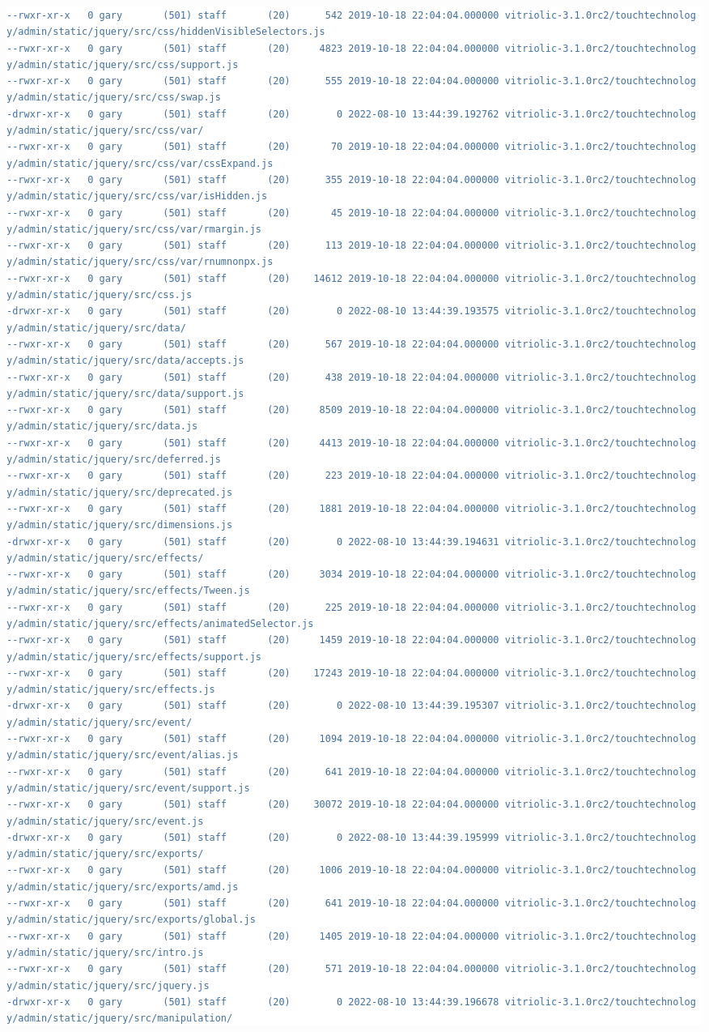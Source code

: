 ```diff
--rwxr-xr-x   0 gary       (501) staff       (20)      542 2019-10-18 22:04:04.000000 vitriolic-3.1.0rc2/touchtechnology/admin/static/jquery/src/css/hiddenVisibleSelectors.js
--rwxr-xr-x   0 gary       (501) staff       (20)     4823 2019-10-18 22:04:04.000000 vitriolic-3.1.0rc2/touchtechnology/admin/static/jquery/src/css/support.js
--rwxr-xr-x   0 gary       (501) staff       (20)      555 2019-10-18 22:04:04.000000 vitriolic-3.1.0rc2/touchtechnology/admin/static/jquery/src/css/swap.js
-drwxr-xr-x   0 gary       (501) staff       (20)        0 2022-08-10 13:44:39.192762 vitriolic-3.1.0rc2/touchtechnology/admin/static/jquery/src/css/var/
--rwxr-xr-x   0 gary       (501) staff       (20)       70 2019-10-18 22:04:04.000000 vitriolic-3.1.0rc2/touchtechnology/admin/static/jquery/src/css/var/cssExpand.js
--rwxr-xr-x   0 gary       (501) staff       (20)      355 2019-10-18 22:04:04.000000 vitriolic-3.1.0rc2/touchtechnology/admin/static/jquery/src/css/var/isHidden.js
--rwxr-xr-x   0 gary       (501) staff       (20)       45 2019-10-18 22:04:04.000000 vitriolic-3.1.0rc2/touchtechnology/admin/static/jquery/src/css/var/rmargin.js
--rwxr-xr-x   0 gary       (501) staff       (20)      113 2019-10-18 22:04:04.000000 vitriolic-3.1.0rc2/touchtechnology/admin/static/jquery/src/css/var/rnumnonpx.js
--rwxr-xr-x   0 gary       (501) staff       (20)    14612 2019-10-18 22:04:04.000000 vitriolic-3.1.0rc2/touchtechnology/admin/static/jquery/src/css.js
-drwxr-xr-x   0 gary       (501) staff       (20)        0 2022-08-10 13:44:39.193575 vitriolic-3.1.0rc2/touchtechnology/admin/static/jquery/src/data/
--rwxr-xr-x   0 gary       (501) staff       (20)      567 2019-10-18 22:04:04.000000 vitriolic-3.1.0rc2/touchtechnology/admin/static/jquery/src/data/accepts.js
--rwxr-xr-x   0 gary       (501) staff       (20)      438 2019-10-18 22:04:04.000000 vitriolic-3.1.0rc2/touchtechnology/admin/static/jquery/src/data/support.js
--rwxr-xr-x   0 gary       (501) staff       (20)     8509 2019-10-18 22:04:04.000000 vitriolic-3.1.0rc2/touchtechnology/admin/static/jquery/src/data.js
--rwxr-xr-x   0 gary       (501) staff       (20)     4413 2019-10-18 22:04:04.000000 vitriolic-3.1.0rc2/touchtechnology/admin/static/jquery/src/deferred.js
--rwxr-xr-x   0 gary       (501) staff       (20)      223 2019-10-18 22:04:04.000000 vitriolic-3.1.0rc2/touchtechnology/admin/static/jquery/src/deprecated.js
--rwxr-xr-x   0 gary       (501) staff       (20)     1881 2019-10-18 22:04:04.000000 vitriolic-3.1.0rc2/touchtechnology/admin/static/jquery/src/dimensions.js
-drwxr-xr-x   0 gary       (501) staff       (20)        0 2022-08-10 13:44:39.194631 vitriolic-3.1.0rc2/touchtechnology/admin/static/jquery/src/effects/
--rwxr-xr-x   0 gary       (501) staff       (20)     3034 2019-10-18 22:04:04.000000 vitriolic-3.1.0rc2/touchtechnology/admin/static/jquery/src/effects/Tween.js
--rwxr-xr-x   0 gary       (501) staff       (20)      225 2019-10-18 22:04:04.000000 vitriolic-3.1.0rc2/touchtechnology/admin/static/jquery/src/effects/animatedSelector.js
--rwxr-xr-x   0 gary       (501) staff       (20)     1459 2019-10-18 22:04:04.000000 vitriolic-3.1.0rc2/touchtechnology/admin/static/jquery/src/effects/support.js
--rwxr-xr-x   0 gary       (501) staff       (20)    17243 2019-10-18 22:04:04.000000 vitriolic-3.1.0rc2/touchtechnology/admin/static/jquery/src/effects.js
-drwxr-xr-x   0 gary       (501) staff       (20)        0 2022-08-10 13:44:39.195307 vitriolic-3.1.0rc2/touchtechnology/admin/static/jquery/src/event/
--rwxr-xr-x   0 gary       (501) staff       (20)     1094 2019-10-18 22:04:04.000000 vitriolic-3.1.0rc2/touchtechnology/admin/static/jquery/src/event/alias.js
--rwxr-xr-x   0 gary       (501) staff       (20)      641 2019-10-18 22:04:04.000000 vitriolic-3.1.0rc2/touchtechnology/admin/static/jquery/src/event/support.js
--rwxr-xr-x   0 gary       (501) staff       (20)    30072 2019-10-18 22:04:04.000000 vitriolic-3.1.0rc2/touchtechnology/admin/static/jquery/src/event.js
-drwxr-xr-x   0 gary       (501) staff       (20)        0 2022-08-10 13:44:39.195999 vitriolic-3.1.0rc2/touchtechnology/admin/static/jquery/src/exports/
--rwxr-xr-x   0 gary       (501) staff       (20)     1006 2019-10-18 22:04:04.000000 vitriolic-3.1.0rc2/touchtechnology/admin/static/jquery/src/exports/amd.js
--rwxr-xr-x   0 gary       (501) staff       (20)      641 2019-10-18 22:04:04.000000 vitriolic-3.1.0rc2/touchtechnology/admin/static/jquery/src/exports/global.js
--rwxr-xr-x   0 gary       (501) staff       (20)     1405 2019-10-18 22:04:04.000000 vitriolic-3.1.0rc2/touchtechnology/admin/static/jquery/src/intro.js
--rwxr-xr-x   0 gary       (501) staff       (20)      571 2019-10-18 22:04:04.000000 vitriolic-3.1.0rc2/touchtechnology/admin/static/jquery/src/jquery.js
-drwxr-xr-x   0 gary       (501) staff       (20)        0 2022-08-10 13:44:39.196678 vitriolic-3.1.0rc2/touchtechnology/admin/static/jquery/src/manipulation/
```